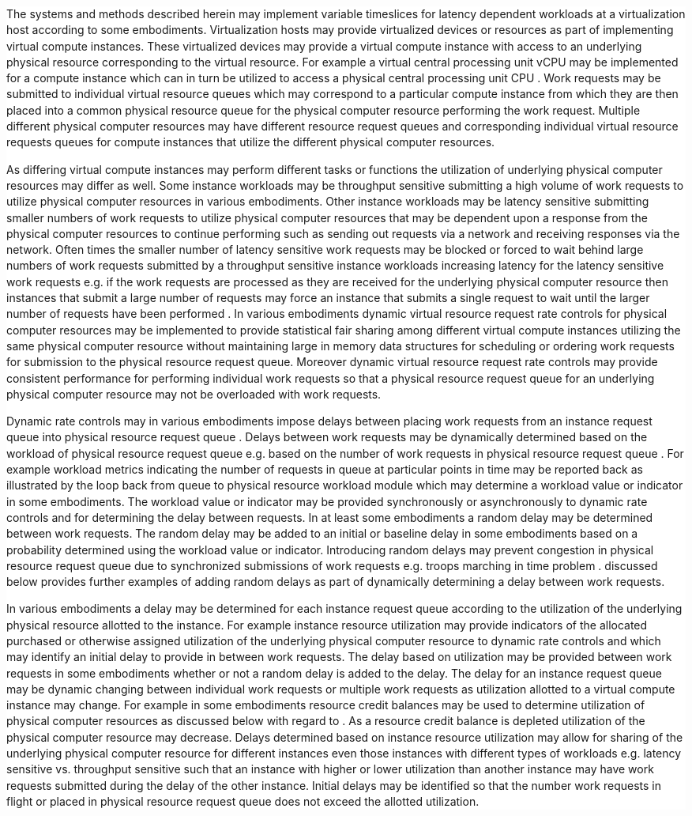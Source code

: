 The systems and methods described herein may implement variable timeslices for latency dependent workloads at a virtualization host according to some embodiments. Virtualization hosts may provide virtualized devices or resources as part of implementing virtual compute instances. These virtualized devices may provide a virtual compute instance with access to an underlying physical resource corresponding to the virtual resource. For example a virtual central processing unit vCPU may be implemented for a compute instance which can in turn be utilized to access a physical central processing unit CPU . Work requests may be submitted to individual virtual resource queues which may correspond to a particular compute instance from which they are then placed into a common physical resource queue for the physical computer resource performing the work request. Multiple different physical computer resources may have different resource request queues and corresponding individual virtual resource requests queues for compute instances that utilize the different physical computer resources.

As differing virtual compute instances may perform different tasks or functions the utilization of underlying physical computer resources may differ as well. Some instance workloads may be throughput sensitive submitting a high volume of work requests to utilize physical computer resources in various embodiments. Other instance workloads may be latency sensitive submitting smaller numbers of work requests to utilize physical computer resources that may be dependent upon a response from the physical computer resources to continue performing such as sending out requests via a network and receiving responses via the network. Often times the smaller number of latency sensitive work requests may be blocked or forced to wait behind large numbers of work requests submitted by a throughput sensitive instance workloads increasing latency for the latency sensitive work requests e.g. if the work requests are processed as they are received for the underlying physical computer resource then instances that submit a large number of requests may force an instance that submits a single request to wait until the larger number of requests have been performed . In various embodiments dynamic virtual resource request rate controls for physical computer resources may be implemented to provide statistical fair sharing among different virtual compute instances utilizing the same physical computer resource without maintaining large in memory data structures for scheduling or ordering work requests for submission to the physical resource request queue. Moreover dynamic virtual resource request rate controls may provide consistent performance for performing individual work requests so that a physical resource request queue for an underlying physical computer resource may not be overloaded with work requests.

Dynamic rate controls may in various embodiments impose delays between placing work requests from an instance request queue into physical resource request queue . Delays between work requests may be dynamically determined based on the workload of physical resource request queue e.g. based on the number of work requests in physical resource request queue . For example workload metrics indicating the number of requests in queue at particular points in time may be reported back as illustrated by the loop back from queue to physical resource workload module which may determine a workload value or indicator in some embodiments. The workload value or indicator may be provided synchronously or asynchronously to dynamic rate controls and for determining the delay between requests. In at least some embodiments a random delay may be determined between work requests. The random delay may be added to an initial or baseline delay in some embodiments based on a probability determined using the workload value or indicator. Introducing random delays may prevent congestion in physical resource request queue due to synchronized submissions of work requests e.g. troops marching in time problem . discussed below provides further examples of adding random delays as part of dynamically determining a delay between work requests.

In various embodiments a delay may be determined for each instance request queue according to the utilization of the underlying physical resource allotted to the instance. For example instance resource utilization may provide indicators of the allocated purchased or otherwise assigned utilization of the underlying physical computer resource to dynamic rate controls and which may identify an initial delay to provide in between work requests. The delay based on utilization may be provided between work requests in some embodiments whether or not a random delay is added to the delay. The delay for an instance request queue may be dynamic changing between individual work requests or multiple work requests as utilization allotted to a virtual compute instance may change. For example in some embodiments resource credit balances may be used to determine utilization of physical computer resources as discussed below with regard to . As a resource credit balance is depleted utilization of the physical computer resource may decrease. Delays determined based on instance resource utilization may allow for sharing of the underlying physical computer resource for different instances even those instances with different types of workloads e.g. latency sensitive vs. throughput sensitive such that an instance with higher or lower utilization than another instance may have work requests submitted during the delay of the other instance. Initial delays may be identified so that the number work requests in flight or placed in physical resource request queue does not exceed the allotted utilization.
